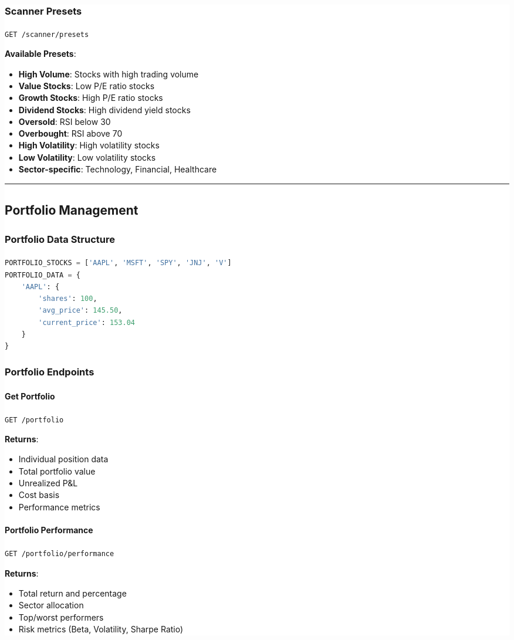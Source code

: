 ### Scanner Presets
```http
GET /scanner/presets
```

**Available Presets**:
- **High Volume**: Stocks with high trading volume
- **Value Stocks**: Low P/E ratio stocks
- **Growth Stocks**: High P/E ratio stocks
- **Dividend Stocks**: High dividend yield stocks
- **Oversold**: RSI below 30
- **Overbought**: RSI above 70
- **High Volatility**: High volatility stocks
- **Low Volatility**: Low volatility stocks
- **Sector-specific**: Technology, Financial, Healthcare

---

## Portfolio Management

### Portfolio Data Structure
```python
PORTFOLIO_STOCKS = ['AAPL', 'MSFT', 'SPY', 'JNJ', 'V']
PORTFOLIO_DATA = {
    'AAPL': {
        'shares': 100,
        'avg_price': 145.50,
        'current_price': 153.04
    }
}
```

### Portfolio Endpoints

#### Get Portfolio
```http
GET /portfolio
```

**Returns**:
- Individual position data
- Total portfolio value
- Unrealized P&L
- Cost basis
- Performance metrics

#### Portfolio Performance
```http
GET /portfolio/performance
```

**Returns**:
- Total return and percentage
- Sector allocation
- Top/worst performers
- Risk metrics (Beta, Volatility, Sharpe Ratio)
